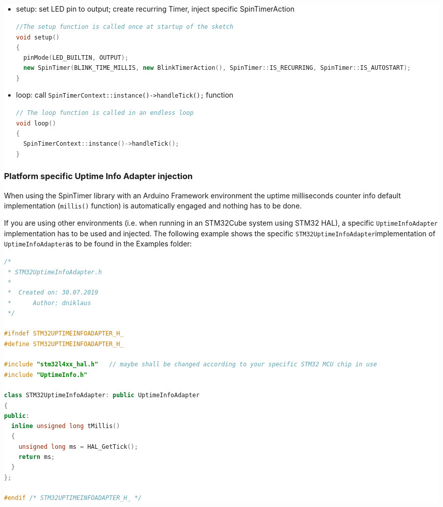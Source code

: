 * setup: set LED pin to output; create recurring Timer, inject specific SpinTimerAction

  ```c++
  //The setup function is called once at startup of the sketch
  void setup()
  {
    pinMode(LED_BUILTIN, OUTPUT);
    new SpinTimer(BLINK_TIME_MILLIS, new BlinkTimerAction(), SpinTimer::IS_RECURRING, SpinTimer::IS_AUTOSTART);
  }
  ```

* loop: call `SpinTimerContext::instance()->handleTick();` function

  ```C++
  // The loop function is called in an endless loop
  void loop()
  {
    SpinTimerContext::instance()->handleTick();
  }
  ```


### Platform specific Uptime Info Adapter injection

When using the SpinTimer library with an Arduino Framework environment the uptime milliseconds counter info default implementation (`millis()` function) is automatically engaged and nothing has to be done.

If you are using other environments (i.e. when running in an STM32Cube system using STM32 HAL), a specific `UptimeInfoAdapter` implementation has to be used and injected. The following example shows the specific `STM32UptimeInfoAdapter`implementation of `UptimeInfoAdapter`as to be found in the Examples folder:

```C++
/*
 * STM32UptimeInfoAdapter.h
 *
 *  Created on: 30.07.2019
 *      Author: dniklaus
 */

#ifndef STM32UPTIMEINFOADAPTER_H_
#define STM32UPTIMEINFOADAPTER_H_

#include "stm32l4xx_hal.h"   // maybe shall be changed according to your specific STM32 MCU chip in use
#include "UptimeInfo.h"

class STM32UptimeInfoAdapter: public UptimeInfoAdapter
{
public:
  inline unsigned long tMillis()
  {
    unsigned long ms = HAL_GetTick();
    return ms;
  }
};

#endif /* STM32UPTIMEINFOADAPTER_H_ */

```
